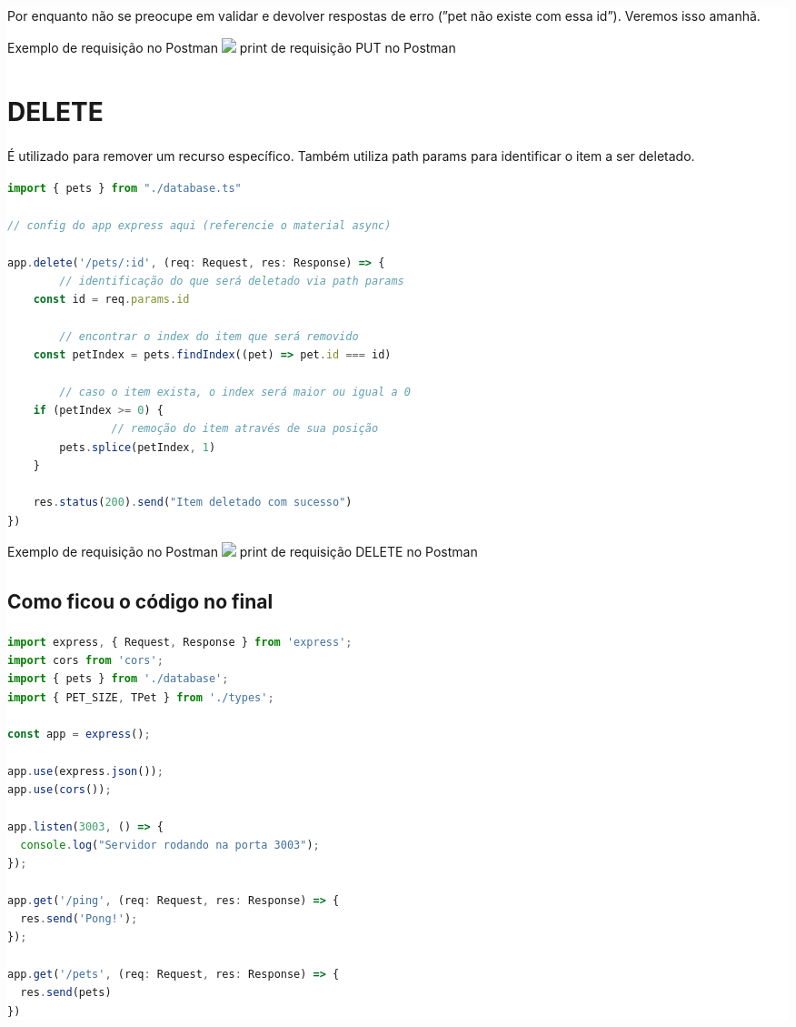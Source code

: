 Por enquanto não se preocupe em validar e devolver respostas de erro (”pet não existe com essa id”). Veremos isso amanhã.

Exemplo de requisição no Postman
![](https://labenu.notion.site/image/https%3A%2F%2Fs3-us-west-2.amazonaws.com%2Fsecure.notion-static.com%2F7d878ba2-51d2-4f67-9f1d-8be99668a3f7%2FUntitled.png?id=ac11ef23-2c5f-4fe2-a7e9-bc087361246b&table=block&spaceId=f97190af-c9c2-4592-9ae2-6311b6b728de&width=2000&userId=&cache=v2)
print de requisição PUT no Postman


# DELETE

É utilizado para remover um recurso específico. Também utiliza path params para identificar o item a ser deletado.

```Typescript
import { pets } from "./database.ts"

// config do app express aqui (referencie o material async)

app.delete('/pets/:id', (req: Request, res: Response) => {
		// identificação do que será deletado via path params
    const id = req.params.id

		// encontrar o index do item que será removido
    const petIndex = pets.findIndex((pet) => pet.id === id)

		// caso o item exista, o index será maior ou igual a 0
    if (petIndex >= 0) {
				// remoção do item através de sua posição
        pets.splice(petIndex, 1)
    }

    res.status(200).send("Item deletado com sucesso")
})
```

Exemplo de requisição no Postman
![](https://labenu.notion.site/image/https%3A%2F%2Fs3-us-west-2.amazonaws.com%2Fsecure.notion-static.com%2F9232cebe-d100-4aeb-8b6e-e0105a764136%2FUntitled.png?id=7ff4c6f8-578f-4252-822c-8793145c9e79&table=block&spaceId=f97190af-c9c2-4592-9ae2-6311b6b728de&width=2000&userId=&cache=v2)
print de requisição DELETE no Postman

## Como ficou o código no final
```Typescript
import express, { Request, Response } from 'express';
import cors from 'cors';
import { pets } from './database';
import { PET_SIZE, TPet } from './types';

const app = express();

app.use(express.json());
app.use(cors());

app.listen(3003, () => {
  console.log("Servidor rodando na porta 3003");
});

app.get('/ping', (req: Request, res: Response) => {
  res.send('Pong!');
});

app.get('/pets', (req: Request, res: Response) => {
  res.send(pets)
})

```